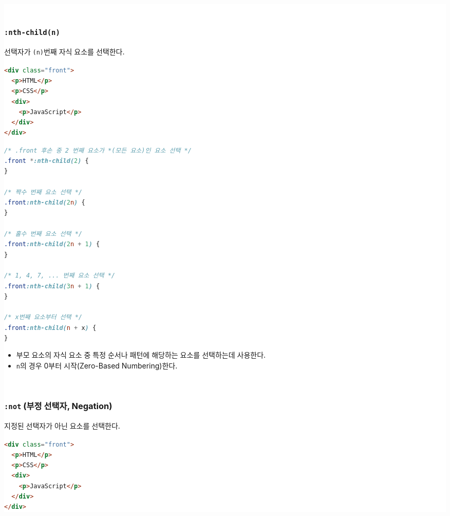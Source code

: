 <br>

### `:nth-child(n)`

선택자가 `(n)`번째 자식 요소를 선택한다.

```html
<div class="front">
  <p>HTML</p>
  <p>CSS</p>
  <div>
    <p>JavaScript</p>
  </div>
</div>
```

```css
/* .front 후손 중 2 번째 요소가 *(모든 요소)인 요소 선택 */
.front *:nth-child(2) {
}

/* 짝수 번째 요소 선택 */
.front:nth-child(2n) {
}

/* 홀수 번째 요소 선택 */
.front:nth-child(2n + 1) {
}

/* 1, 4, 7, ... 번째 요소 선택 */
.front:nth-child(3n + 1) {
}

/* x번째 요소부터 선택 */
.front:nth-child(n + x) {
}
```

- 부모 요소의 자식 요소 중 특정 순서나 패턴에 해당하는 요소를 선택하는데 사용한다.
- `n`의 경우 0부터 시작(Zero-Based Numbering)한다.

<br />

### `:not` (부정 선택자, Negation)

지정된 선택자가 아닌 요소를 선택한다.

```html
<div class="front">
  <p>HTML</p>
  <p>CSS</p>
  <div>
    <p>JavaScript</p>
  </div>
</div>
```
